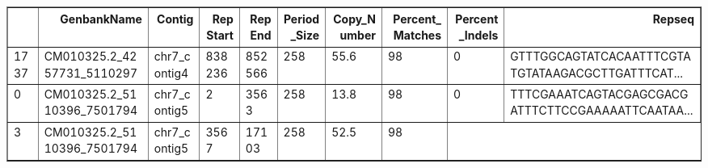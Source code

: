 


<div>
<style scoped>
    .dataframe tbody tr th:only-of-type {
        vertical-align: middle;
    }

    .dataframe tbody tr th {
        vertical-align: top;
    }

    .dataframe thead th {
        text-align: right;
    }
</style>
<table border="1" class="dataframe">
  <thead>
    <tr style="text-align: right;">
      <th></th>
      <th>GenbankName</th>
      <th>Contig</th>
      <th>RepStart</th>
      <th>RepEnd</th>
      <th>Period_Size</th>
      <th>Copy_Number</th>
      <th>Percent_Matches</th>
      <th>Percent_Indels</th>
      <th>Repseq</th>
    </tr>
  </thead>
  <tbody>
    <tr>
      <td>1737</td>
      <td>CM010325.2_4257731_5110297</td>
      <td>chr7_contig4</td>
      <td>838236</td>
      <td>852566</td>
      <td>258</td>
      <td>55.6</td>
      <td>98</td>
      <td>0</td>
      <td>GTTTGGCAGTATCACAATTTCGTATGTATAAGACGCTTGATTTCAT...</td>
    </tr>
    <tr>
      <td>0</td>
      <td>CM010325.2_5110396_7501794</td>
      <td>chr7_contig5</td>
      <td>2</td>
      <td>3563</td>
      <td>258</td>
      <td>13.8</td>
      <td>98</td>
      <td>0</td>
      <td>TTTCGAAATCAGTACGAGCGACGATTTCTTCCGAAAAATTCAATAA...</td>
    </tr>
    <tr>
      <td>3</td>
      <td>CM010325.2_5110396_7501794</td>
      <td>chr7_contig5</td>
      <td>3567</td>
      <td>17103</td>
      <td>258</td>
      <td>52.5</td>
      <td>98</td>